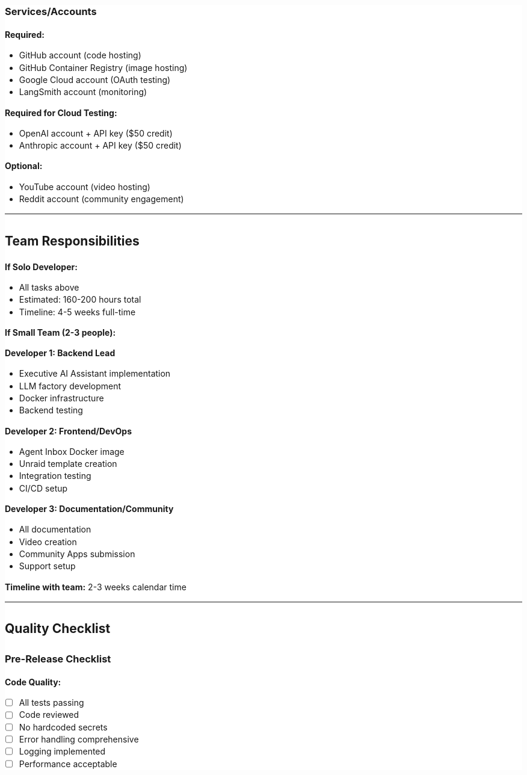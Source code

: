 ### Services/Accounts

**Required:**
- GitHub account (code hosting)
- GitHub Container Registry (image hosting)
- Google Cloud account (OAuth testing)
- LangSmith account (monitoring)

**Required for Cloud Testing:**
- OpenAI account + API key ($50 credit)
- Anthropic account + API key ($50 credit)

**Optional:**
- YouTube account (video hosting)
- Reddit account (community engagement)

---

## Team Responsibilities

**If Solo Developer:**
- All tasks above
- Estimated: 160-200 hours total
- Timeline: 4-5 weeks full-time

**If Small Team (2-3 people):**

**Developer 1: Backend Lead**
- Executive AI Assistant implementation
- LLM factory development
- Docker infrastructure
- Backend testing

**Developer 2: Frontend/DevOps**
- Agent Inbox Docker image
- Unraid template creation
- Integration testing
- CI/CD setup

**Developer 3: Documentation/Community**
- All documentation
- Video creation
- Community Apps submission
- Support setup

**Timeline with team:** 2-3 weeks calendar time

---

## Quality Checklist

### Pre-Release Checklist

**Code Quality:**
- [ ] All tests passing
- [ ] Code reviewed
- [ ] No hardcoded secrets
- [ ] Error handling comprehensive
- [ ] Logging implemented
- [ ] Performance acceptable
